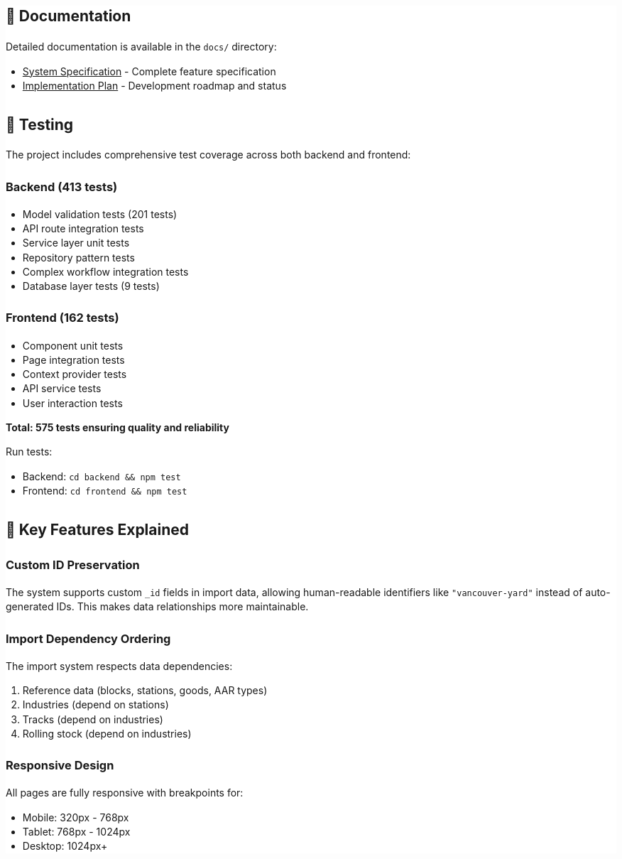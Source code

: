 ## 📖 Documentation

Detailed documentation is available in the `docs/` directory:

- [System Specification](docs/railroad-layout-spec.md) - Complete feature specification
- [Implementation Plan](docs/IMPLEMENTATION_PLAN.md) - Development roadmap and status

## 🧪 Testing

The project includes comprehensive test coverage across both backend and frontend:

### Backend (413 tests)
- Model validation tests (201 tests)
- API route integration tests
- Service layer unit tests
- Repository pattern tests
- Complex workflow integration tests
- Database layer tests (9 tests)

### Frontend (162 tests)
- Component unit tests
- Page integration tests
- Context provider tests
- API service tests
- User interaction tests

**Total: 575 tests ensuring quality and reliability**

Run tests:
- Backend: `cd backend && npm test`
- Frontend: `cd frontend && npm test`

## 🎯 Key Features Explained

### Custom ID Preservation
The system supports custom `_id` fields in import data, allowing human-readable identifiers like `"vancouver-yard"` instead of auto-generated IDs. This makes data relationships more maintainable.

### Import Dependency Ordering
The import system respects data dependencies:
1. Reference data (blocks, stations, goods, AAR types)
2. Industries (depend on stations)
3. Tracks (depend on industries)
4. Rolling stock (depend on industries)

### Responsive Design
All pages are fully responsive with breakpoints for:
- Mobile: 320px - 768px
- Tablet: 768px - 1024px
- Desktop: 1024px+

